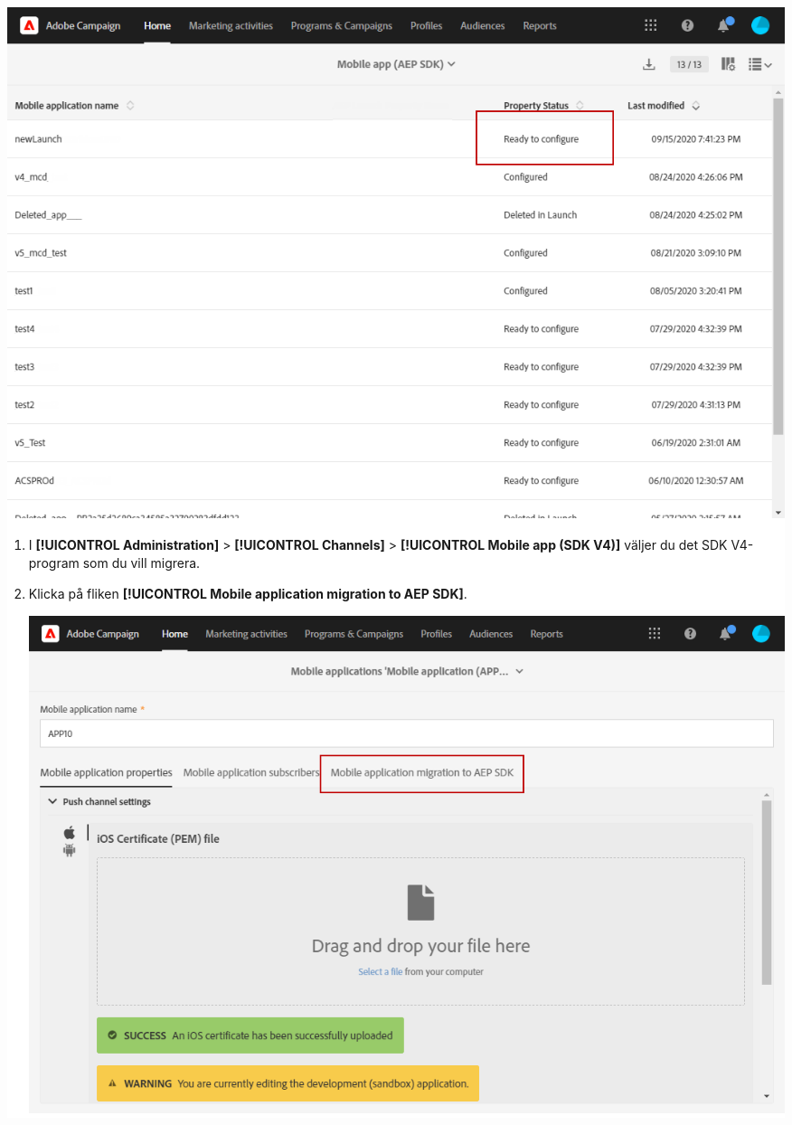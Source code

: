    ![](assets/aep_v4_2.png)

1. I **[!UICONTROL Administration]** > **[!UICONTROL Channels]** > **[!UICONTROL Mobile app (SDK V4)]** väljer du det SDK V4-program som du vill migrera.

1. Klicka på fliken **[!UICONTROL Mobile application migration to AEP SDK]**.  

   ![](assets/aep_v4_3.png)
